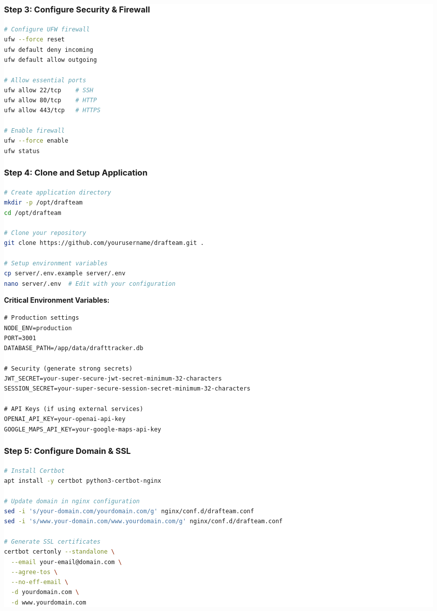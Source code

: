 ### Step 3: Configure Security & Firewall

```bash
# Configure UFW firewall
ufw --force reset
ufw default deny incoming
ufw default allow outgoing

# Allow essential ports
ufw allow 22/tcp    # SSH
ufw allow 80/tcp    # HTTP
ufw allow 443/tcp   # HTTPS

# Enable firewall
ufw --force enable
ufw status
```

### Step 4: Clone and Setup Application

```bash
# Create application directory
mkdir -p /opt/drafteam
cd /opt/drafteam

# Clone your repository
git clone https://github.com/yourusername/drafteam.git .

# Setup environment variables
cp server/.env.example server/.env
nano server/.env  # Edit with your configuration
```

**Critical Environment Variables:**
```env
# Production settings
NODE_ENV=production
PORT=3001
DATABASE_PATH=/app/data/drafttracker.db

# Security (generate strong secrets)
JWT_SECRET=your-super-secure-jwt-secret-minimum-32-characters
SESSION_SECRET=your-super-secure-session-secret-minimum-32-characters

# API Keys (if using external services)
OPENAI_API_KEY=your-openai-api-key
GOOGLE_MAPS_API_KEY=your-google-maps-api-key
```

### Step 5: Configure Domain & SSL

```bash
# Install Certbot
apt install -y certbot python3-certbot-nginx

# Update domain in nginx configuration
sed -i 's/your-domain.com/yourdomain.com/g' nginx/conf.d/drafteam.conf
sed -i 's/www.your-domain.com/www.yourdomain.com/g' nginx/conf.d/drafteam.conf

# Generate SSL certificates
certbot certonly --standalone \
  --email your-email@domain.com \
  --agree-tos \
  --no-eff-email \
  -d yourdomain.com \
  -d www.yourdomain.com
```